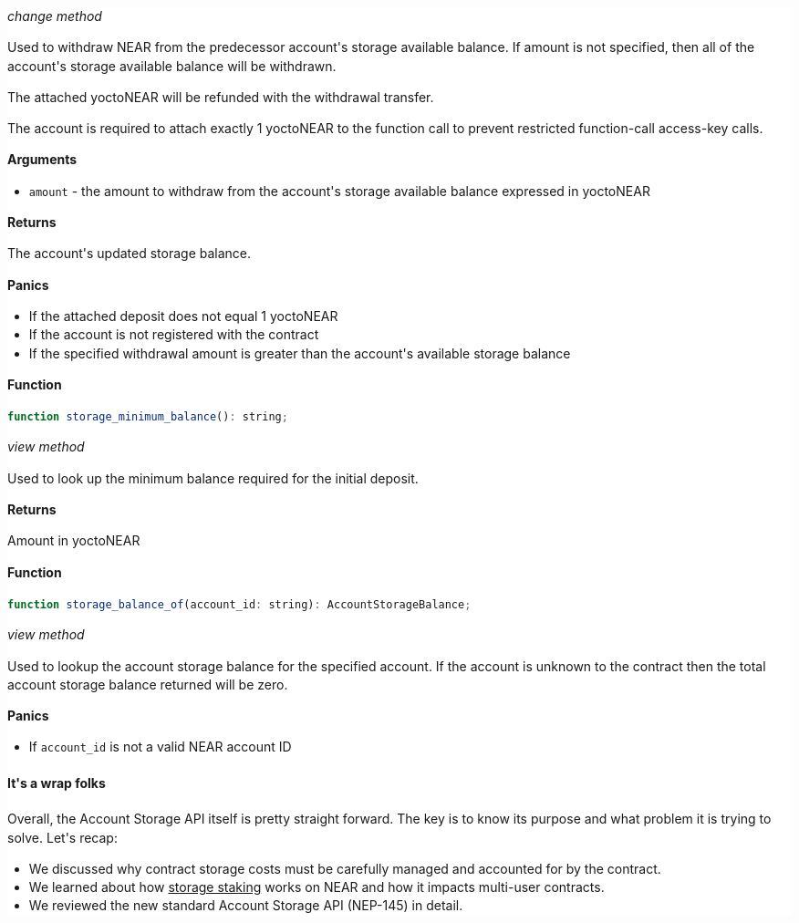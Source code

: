 _change method_

Used to withdraw NEAR from the predecessor account's storage available balance. If amount is not specified, then all of the account's storage available balance will be withdrawn.

The attached yoctoNEAR will be refunded with the withdrawal transfer.

The account is required to attach exactly 1 yoctoNEAR to the function call to prevent restricted function-call access-key calls.

**Arguments**

* `amount` - the amount to withdraw from the account's storage available balance expressed in yoctoNEAR

**Returns**

The account's updated storage balance.

**Panics**

* If the attached deposit does not equal 1 yoctoNEAR
* If the account is not registered with the contract
* If the specified withdrawal amount is greater than the account's available storage balance

**Function**

```javascript
function storage_minimum_balance(): string;
```

_view method_

Used to look up the minimum balance required for the initial deposit.

**Returns**

Amount in yoctoNEAR

**Function**

```javascript
function storage_balance_of(account_id: string): AccountStorageBalance;
```

_view method_

Used to lookup the account storage balance for the specified account. If the account is unknown to the contract then the total account storage balance returned will be zero.

**Panics**

* If `account_id` is not a valid NEAR account ID

#### It's a wrap folks

Overall, the Account Storage API itself is pretty straight forward. The key is to know its purpose and what problem it is trying to solve. Let's recap:

* We discussed why contract storage costs must be carefully managed and accounted for by the contract.
* We learned about how [storage staking](https://docs.near.org/docs/concepts/storage-staking) works on NEAR and how it impacts multi-user contracts.
* We reviewed the new standard Account Storage API \(NEP-145\) in detail.
